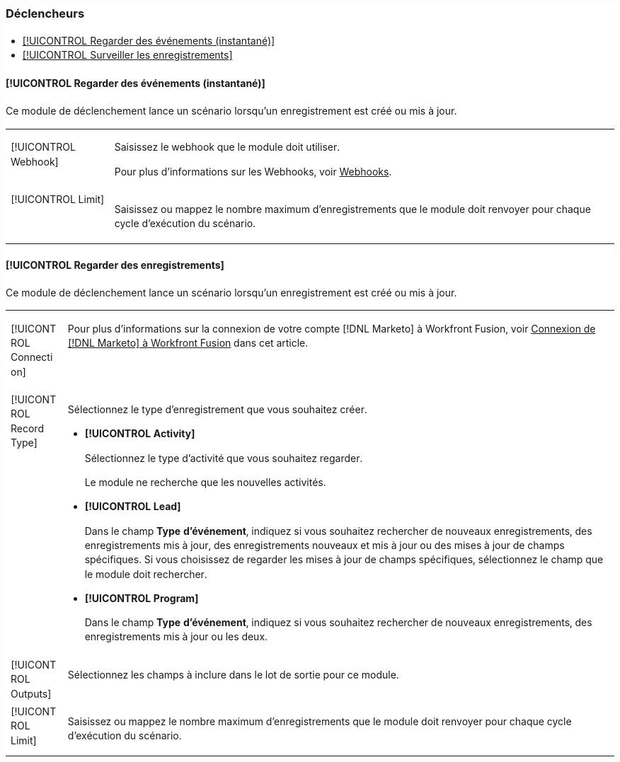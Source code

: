 ### Déclencheurs

* [[!UICONTROL Regarder des événements (instantané)]](#watch-events-instant)
* [[!UICONTROL Surveiller les enregistrements]](#watch-records)

#### [!UICONTROL Regarder des événements (instantané)]

Ce module de déclenchement lance un scénario lorsqu’un enregistrement est créé ou mis à jour.

<table style="table-layout:auto"> 
 <col> 
 <col> 
 <tbody> 
  <tr> 
   <td role="rowheader"> <p>[!UICONTROL Webhook]</p> </td> 
   <td> <p>Saisissez le webhook que le module doit utiliser.</p> <p>Pour plus d’informations sur les Webhooks, voir <a href="/help/workfront-fusion/references/apps-and-modules/universal-connectors/webhooks-updated.md" class="MCXref xref">Webhooks</a>.</p> </td> 
  </tr> 
  <tr> 
   <td role="rowheader">[!UICONTROL Limit]</td> 
   <td> <p>Saisissez ou mappez le nombre maximum d’enregistrements que le module doit renvoyer pour chaque cycle d’exécution du scénario.</p> </td> 
  </tr> 
 </tbody> 
</table>

#### [!UICONTROL Regarder des enregistrements]

Ce module de déclenchement lance un scénario lorsqu’un enregistrement est créé ou mis à jour.

<table style="table-layout:auto"> 
 <col> 
 <col> 
 <tbody> 
  <tr> 
   <td role="rowheader"> <p>[!UICONTROL Connection]</p> </td> 
   <td> <p>Pour plus d’informations sur la connexion de votre compte [!DNL Marketo] à Workfront Fusion, voir <a href="#connect-marketo-to-workfront-fusion" class="MCXref xref">Connexion de [!DNL Marketo] à Workfront Fusion</a> dans cet article.</p> </td> 
  </tr> 
  <tr> 
   <td role="rowheader">[!UICONTROL Record Type]</td> 
   <td> <p>Sélectionnez le type d’enregistrement que vous souhaitez créer.</p> 
    <ul> 
     <li> <p><strong>[!UICONTROL Activity]</strong> </p> <p>Sélectionnez le type d’activité que vous souhaitez regarder. </p> <p>Le module ne recherche que les nouvelles activités.<br></p> </li> 
     <li> <p><strong>[!UICONTROL Lead]</strong> </p> <p>Dans le champ <b>Type d’événement</b>, indiquez si vous souhaitez rechercher de nouveaux enregistrements, des enregistrements mis à jour, des enregistrements nouveaux et mis à jour ou des mises à jour de champs spécifiques. Si vous choisissez de regarder les mises à jour de champs spécifiques, sélectionnez le champ que le module doit rechercher.</p> </li> 
     <li> <p><strong>[!UICONTROL Program]</strong> </p> <p>Dans le champ <b>Type d’événement</b>, indiquez si vous souhaitez rechercher de nouveaux enregistrements, des enregistrements mis à jour ou les deux.</p> </li> 
    </ul> </td> 
  </tr> 
  <tr> 
   <td role="rowheader">[!UICONTROL Outputs]</td> 
   <td> <p>Sélectionnez les champs à inclure dans le lot de sortie pour ce module.</p> </td> 
  </tr> 
  <tr> 
   <td role="rowheader">[!UICONTROL Limit]</td> 
   <td> <p>Saisissez ou mappez le nombre maximum d’enregistrements que le module doit renvoyer pour chaque cycle d’exécution du scénario.</p> </td> 